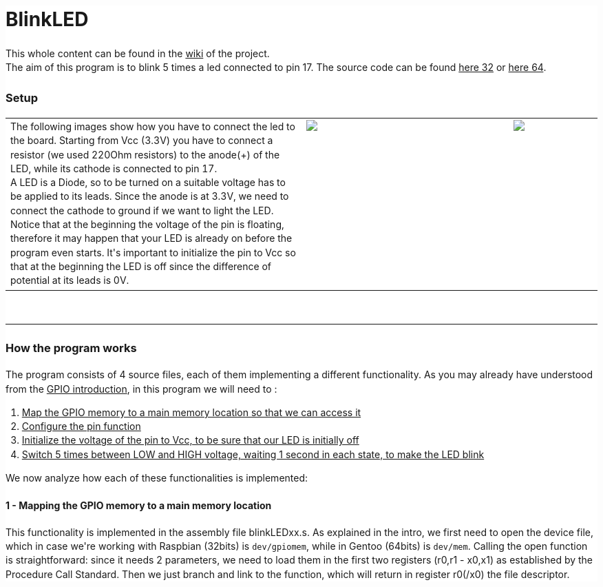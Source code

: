 <h1>BlinkLED</h1>
This whole content can be found in the <a href="https://github.com/elisa2995/ARM32-64isa/wiki/GPIO-01_BlinkLED/">wiki</a> of the project. 
<br>The aim of this program is to blink 5 times a led connected to pin 17. The source code can be found <a href="https://github.com/elisa2995/ARM32-64isa/tree/master/32bit/GPIO/01_BlinkLED">here 32</a> or <a href="https://github.com/elisa2995/ARM32-64isa/tree/master/64bit/GPIO/01_BlinkLED">here 64</a>.
<h3>Setup</h3>
<table>
<tr>
<td width="50%">
The following images show how you have to connect the led to the board. Starting from Vcc (3.3V) you have to connect a resistor (we used 220Ohm resistors) to the anode(+) of the LED, while its cathode is connected to pin 17. <br>A LED is a Diode, so to be turned on a suitable voltage has to be applied to its leads. Since the anode is at 3.3V, we need to connect the cathode to ground if we want to light the LED. 
<br>Notice that at the beginning the voltage of the pin is floating, therefore it may happen that your LED is already on before the program even starts. It's important to initialize the pin to Vcc so that at the beginning the LED is off since the difference of potential at its leads is 0V.
</td>
<td >
<a href="https://raw.githubusercontent.com/elisa2995/ARM32-64isa/master/media/01_BlinkLED.png?token=AY_nOW1C0tEoTdkg6mP7Dl1MxVtHrbI0ks5abvXvwA%3D%3D"><img width="100%" src="https://github.com/elisa2995/ARM32-64isa/blob/master/media/01_BlinkLED.png"  ></a>
</td>
<td width="15%">
<img src="https://github.com/elisa2995/ARM32-64isa/blob/master/media/01_BlinkLEDCircuit.png">
</td>
</tr>
</table>
<br>

<hr>
<h3> How the program works </h3>
The program consists of 4 source files, each of them implementing a different functionality. As you may already have understood from the <a href="https://github.com/elisa2995/ARM32-64isa/wiki/GPIO">GPIO introduction</a>, in this program we will need to : 

<ol>
<li><a href="#mapping">Map the GPIO memory to a main memory location so that we can access it</a></li>
<li><a href="#configure">Configure the pin function</a></li>
<li><a href="#initialize">Initialize the voltage of the pin to Vcc, to be sure that our LED is initially off</a></li>
<li><a href="#blink">Switch 5 times between LOW and HIGH voltage, waiting 1 second in each state, to make the LED blink</a></li>
</ol>

We now analyze how each of these functionalities is implemented:

<h4 id="mapping">1 - Mapping the GPIO memory to a main memory location</h4>

This functionality is implemented in the assembly file blinkLEDxx.s.
As explained in the intro, we first need to open the device file, which in case we're working with Raspbian (32bits) is <code>dev/gpiomem</code>, while in Gentoo (64bits) is <code>dev/mem</code>. 
Calling the open function is straightforward: since it needs 2 parameters, we need to load them in the first two registers (r0,r1 - x0,x1) as established by the Procedure Call Standard. Then we just branch and link to the function, which will return in register r0(/x0) the file descriptor.
